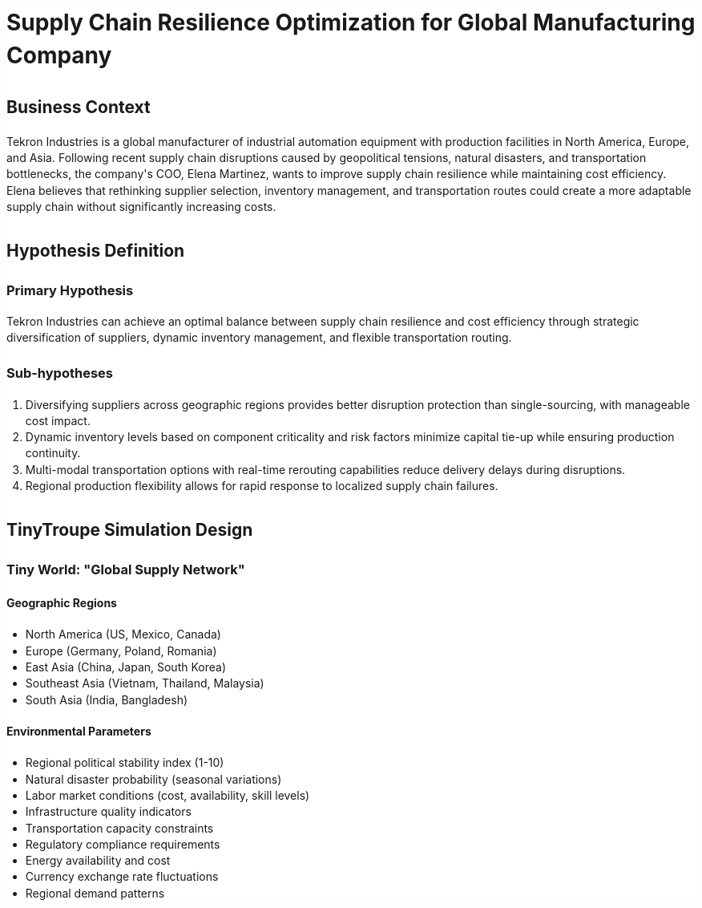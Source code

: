 # Supply Chain Resilience Optimization for Global Manufacturing Company

## Business Context

Tekron Industries is a global manufacturer of industrial automation equipment with production facilities in North America, Europe, and Asia. Following recent supply chain disruptions caused by geopolitical tensions, natural disasters, and transportation bottlenecks, the company's COO, Elena Martinez, wants to improve supply chain resilience while maintaining cost efficiency. Elena believes that rethinking supplier selection, inventory management, and transportation routes could create a more adaptable supply chain without significantly increasing costs.

## Hypothesis Definition

### Primary Hypothesis
Tekron Industries can achieve an optimal balance between supply chain resilience and cost efficiency through strategic diversification of suppliers, dynamic inventory management, and flexible transportation routing.

### Sub-hypotheses
1. Diversifying suppliers across geographic regions provides better disruption protection than single-sourcing, with manageable cost impact.
2. Dynamic inventory levels based on component criticality and risk factors minimize capital tie-up while ensuring production continuity.
3. Multi-modal transportation options with real-time rerouting capabilities reduce delivery delays during disruptions.
4. Regional production flexibility allows for rapid response to localized supply chain failures.

## TinyTroupe Simulation Design

### Tiny World: "Global Supply Network"

#### Geographic Regions
- North America (US, Mexico, Canada)
- Europe (Germany, Poland, Romania)
- East Asia (China, Japan, South Korea)
- Southeast Asia (Vietnam, Thailand, Malaysia)
- South Asia (India, Bangladesh)

#### Environmental Parameters
- Regional political stability index (1-10)
- Natural disaster probability (seasonal variations)
- Labor market conditions (cost, availability, skill levels)
- Infrastructure quality indicators
- Transportation capacity constraints
- Regulatory compliance requirements
- Energy availability and cost
- Currency exchange rate fluctuations
- Regional demand patterns

